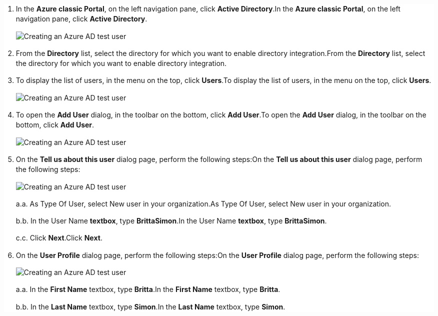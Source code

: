 1. <span data-ttu-id="efdbb-184">In the **Azure classic Portal**, on the left navigation pane, click **Active Directory**.</span><span class="sxs-lookup"><span data-stu-id="efdbb-184">In the **Azure classic Portal**, on the left navigation pane, click **Active Directory**.</span></span>

    ![Creating an Azure AD test user](https://docstestmedia1.blob.core.windows.net/azure-media/articles/active-directory/media/active-directory-saas-autotaskworkplace-tutorial/create_aaduser_09.png)

2. <span data-ttu-id="efdbb-186">From the **Directory** list, select the directory for which you want to enable directory integration.</span><span class="sxs-lookup"><span data-stu-id="efdbb-186">From the **Directory** list, select the directory for which you want to enable directory integration.</span></span>

3. <span data-ttu-id="efdbb-187">To display the list of users, in the menu on the top, click **Users**.</span><span class="sxs-lookup"><span data-stu-id="efdbb-187">To display the list of users, in the menu on the top, click **Users**.</span></span>
    
    ![Creating an Azure AD test user](https://docstestmedia1.blob.core.windows.net/azure-media/articles/active-directory/media/active-directory-saas-autotaskworkplace-tutorial/create_aaduser_03.png)

4. <span data-ttu-id="efdbb-189">To open the **Add User** dialog, in the toolbar on the bottom, click **Add User**.</span><span class="sxs-lookup"><span data-stu-id="efdbb-189">To open the **Add User** dialog, in the toolbar on the bottom, click **Add User**.</span></span>

    ![Creating an Azure AD test user](https://docstestmedia1.blob.core.windows.net/azure-media/articles/active-directory/media/active-directory-saas-autotaskworkplace-tutorial/create_aaduser_04.png)

5. <span data-ttu-id="efdbb-191">On the **Tell us about this user** dialog page, perform the following steps:</span><span class="sxs-lookup"><span data-stu-id="efdbb-191">On the **Tell us about this user** dialog page, perform the following steps:</span></span>

    ![Creating an Azure AD test user](https://docstestmedia1.blob.core.windows.net/azure-media/articles/active-directory/media/active-directory-saas-autotaskworkplace-tutorial/create_aaduser_05.png)

    <span data-ttu-id="efdbb-193">a.</span><span class="sxs-lookup"><span data-stu-id="efdbb-193">a.</span></span> <span data-ttu-id="efdbb-194">As Type Of User, select New user in your organization.</span><span class="sxs-lookup"><span data-stu-id="efdbb-194">As Type Of User, select New user in your organization.</span></span>

    <span data-ttu-id="efdbb-195">b.</span><span class="sxs-lookup"><span data-stu-id="efdbb-195">b.</span></span> <span data-ttu-id="efdbb-196">In the User Name **textbox**, type **BrittaSimon**.</span><span class="sxs-lookup"><span data-stu-id="efdbb-196">In the User Name **textbox**, type **BrittaSimon**.</span></span>

    <span data-ttu-id="efdbb-197">c.</span><span class="sxs-lookup"><span data-stu-id="efdbb-197">c.</span></span> <span data-ttu-id="efdbb-198">Click **Next**.</span><span class="sxs-lookup"><span data-stu-id="efdbb-198">Click **Next**.</span></span>

6.  <span data-ttu-id="efdbb-199">On the **User Profile** dialog page, perform the following steps:</span><span class="sxs-lookup"><span data-stu-id="efdbb-199">On the **User Profile** dialog page, perform the following steps:</span></span>
    
    ![Creating an Azure AD test user](https://docstestmedia1.blob.core.windows.net/azure-media/articles/active-directory/media/active-directory-saas-autotaskworkplace-tutorial/create_aaduser_06.png)

    <span data-ttu-id="efdbb-201">a.</span><span class="sxs-lookup"><span data-stu-id="efdbb-201">a.</span></span> <span data-ttu-id="efdbb-202">In the **First Name** textbox, type **Britta**.</span><span class="sxs-lookup"><span data-stu-id="efdbb-202">In the **First Name** textbox, type **Britta**.</span></span>  

    <span data-ttu-id="efdbb-203">b.</span><span class="sxs-lookup"><span data-stu-id="efdbb-203">b.</span></span> <span data-ttu-id="efdbb-204">In the **Last Name** textbox, type **Simon**.</span><span class="sxs-lookup"><span data-stu-id="efdbb-204">In the **Last Name** textbox, type **Simon**.</span></span>

